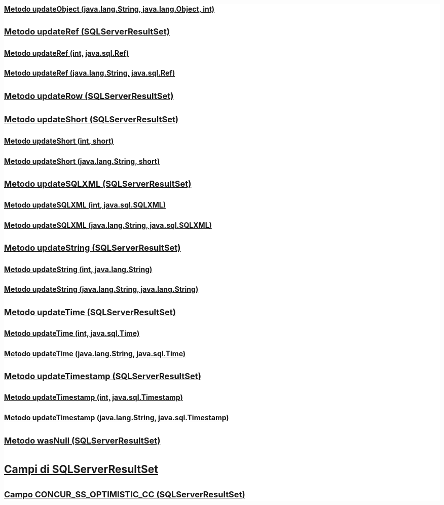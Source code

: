 #### [Metodo updateObject (java.lang.String, java.lang.Object, int)](updateobject-method-java-lang-string-java-lang-object-int.md)
### [Metodo updateRef (SQLServerResultSet)](updateref-method-sqlserverresultset.md)
#### [Metodo updateRef (int, java.sql.Ref)](updateref-method-int-java-sql-ref.md)
#### [Metodo updateRef (java.lang.String, java.sql.Ref)](updateref-method-java-lang-string-java-sql-ref.md)
### [Metodo updateRow (SQLServerResultSet)](updaterow-method-sqlserverresultset.md)
### [Metodo updateShort (SQLServerResultSet)](updateshort-method-sqlserverresultset.md)
#### [Metodo updateShort (int, short)](updateshort-method-int-short.md)
#### [Metodo updateShort (java.lang.String, short)](updateshort-method-java-lang-string-short.md)
### [Metodo updateSQLXML (SQLServerResultSet)](updatesqlxml-method-sqlserverresultset.md)
#### [Metodo updateSQLXML (int, java.sql.SQLXML)](updatesqlxml-method-int-java-sql-sqlxml.md)
#### [Metodo updateSQLXML (java.lang.String, java.sql.SQLXML)](updatesqlxml-method-java-lang-string-java-sql-sqlxml.md)
### [Metodo updateString (SQLServerResultSet)](updatestring-method-sqlserverresultset.md)
#### [Metodo updateString (int, java.lang.String)](updatestring-method-int-java-lang-string.md)
#### [Metodo updateString (java.lang.String, java.lang.String)](updatestring-method-java-lang-string-java-lang-string.md)
### [Metodo updateTime (SQLServerResultSet)](updatetime-method-sqlserverresultset.md)
#### [Metodo updateTime (int, java.sql.Time)](updatetime-method-int-java-sql-time.md)
#### [Metodo updateTime (java.lang.String, java.sql.Time)](updatetime-method-java-lang-string-java-sql-time.md)
### [Metodo updateTimestamp (SQLServerResultSet)](updatetimestamp-method-sqlserverresultset.md)
#### [Metodo updateTimestamp (int, java.sql.Timestamp)](updatetimestamp-method-int-java-sql-timestamp.md)
#### [Metodo updateTimestamp (java.lang.String, java.sql.Timestamp)](updatetimestamp-method-java-lang-string-java-sql-timestamp.md)
### [Metodo wasNull (SQLServerResultSet)](wasnull-method-sqlserverresultset.md)
## [Campi di SQLServerResultSet](sqlserverresultset-fields.md)
### [Campo CONCUR_SS_OPTIMISTIC_CC (SQLServerResultSet)](concur-ss-optimistic-cc-field-sqlserverresultset.md)